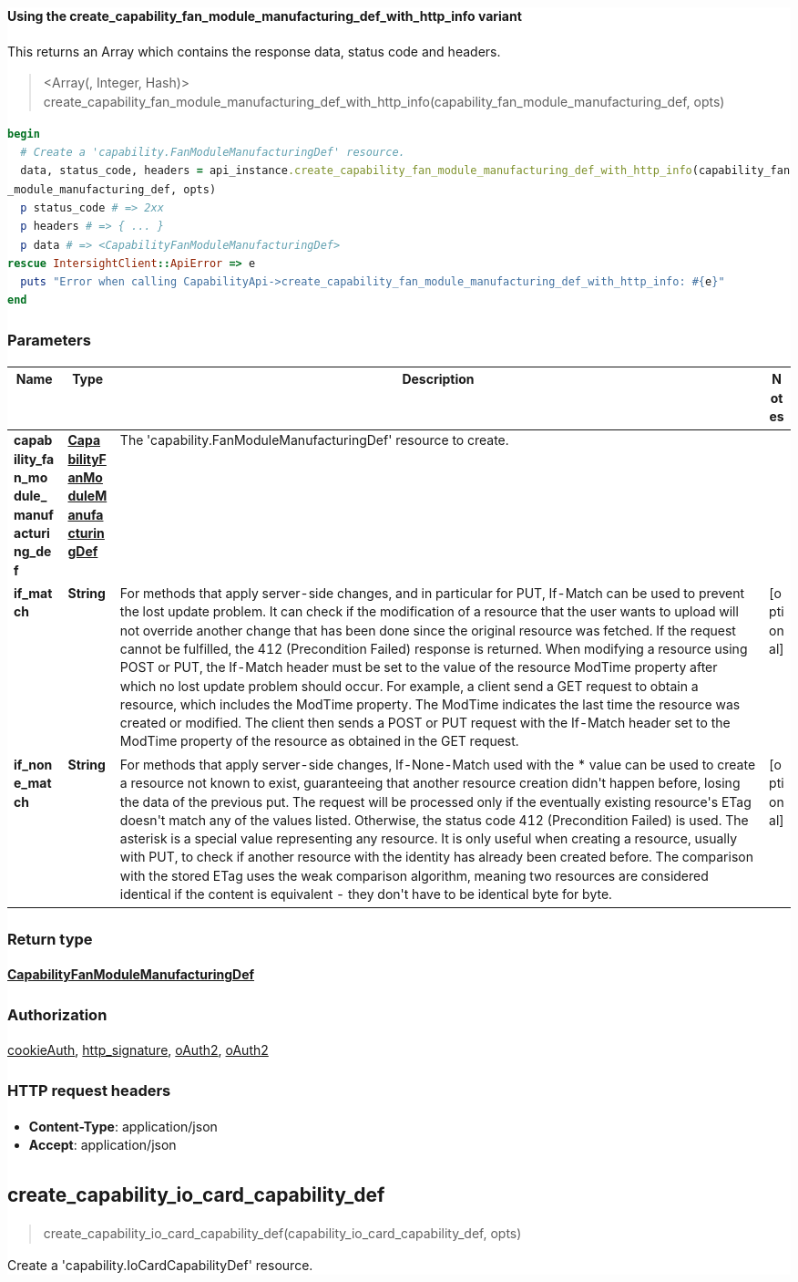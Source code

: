 #### Using the create_capability_fan_module_manufacturing_def_with_http_info variant

This returns an Array which contains the response data, status code and headers.

> <Array(<CapabilityFanModuleManufacturingDef>, Integer, Hash)> create_capability_fan_module_manufacturing_def_with_http_info(capability_fan_module_manufacturing_def, opts)

```ruby
begin
  # Create a 'capability.FanModuleManufacturingDef' resource.
  data, status_code, headers = api_instance.create_capability_fan_module_manufacturing_def_with_http_info(capability_fan_module_manufacturing_def, opts)
  p status_code # => 2xx
  p headers # => { ... }
  p data # => <CapabilityFanModuleManufacturingDef>
rescue IntersightClient::ApiError => e
  puts "Error when calling CapabilityApi->create_capability_fan_module_manufacturing_def_with_http_info: #{e}"
end
```

### Parameters

| Name | Type | Description | Notes |
| ---- | ---- | ----------- | ----- |
| **capability_fan_module_manufacturing_def** | [**CapabilityFanModuleManufacturingDef**](CapabilityFanModuleManufacturingDef.md) | The &#39;capability.FanModuleManufacturingDef&#39; resource to create. |  |
| **if_match** | **String** | For methods that apply server-side changes, and in particular for PUT, If-Match can be used to prevent the lost update problem. It can check if the modification of a resource that the user wants to upload will not override another change that has been done since the original resource was fetched. If the request cannot be fulfilled, the 412 (Precondition Failed) response is returned. When modifying a resource using POST or PUT, the If-Match header must be set to the value of the resource ModTime property after which no lost update problem should occur. For example, a client send a GET request to obtain a resource, which includes the ModTime property. The ModTime indicates the last time the resource was created or modified. The client then sends a POST or PUT request with the If-Match header set to the ModTime property of the resource as obtained in the GET request. | [optional] |
| **if_none_match** | **String** | For methods that apply server-side changes, If-None-Match used with the * value can be used to create a resource not known to exist, guaranteeing that another resource creation didn&#39;t happen before, losing the data of the previous put. The request will be processed only if the eventually existing resource&#39;s ETag doesn&#39;t match any of the values listed. Otherwise, the status code 412 (Precondition Failed) is used. The asterisk is a special value representing any resource. It is only useful when creating a resource, usually with PUT, to check if another resource with the identity has already been created before. The comparison with the stored ETag uses the weak comparison algorithm, meaning two resources are considered identical if the content is equivalent - they don&#39;t have to be identical byte for byte. | [optional] |

### Return type

[**CapabilityFanModuleManufacturingDef**](CapabilityFanModuleManufacturingDef.md)

### Authorization

[cookieAuth](../README.md#cookieAuth), [http_signature](../README.md#http_signature), [oAuth2](../README.md#oAuth2), [oAuth2](../README.md#oAuth2)

### HTTP request headers

- **Content-Type**: application/json
- **Accept**: application/json


## create_capability_io_card_capability_def

> <CapabilityIoCardCapabilityDef> create_capability_io_card_capability_def(capability_io_card_capability_def, opts)

Create a 'capability.IoCardCapabilityDef' resource.
